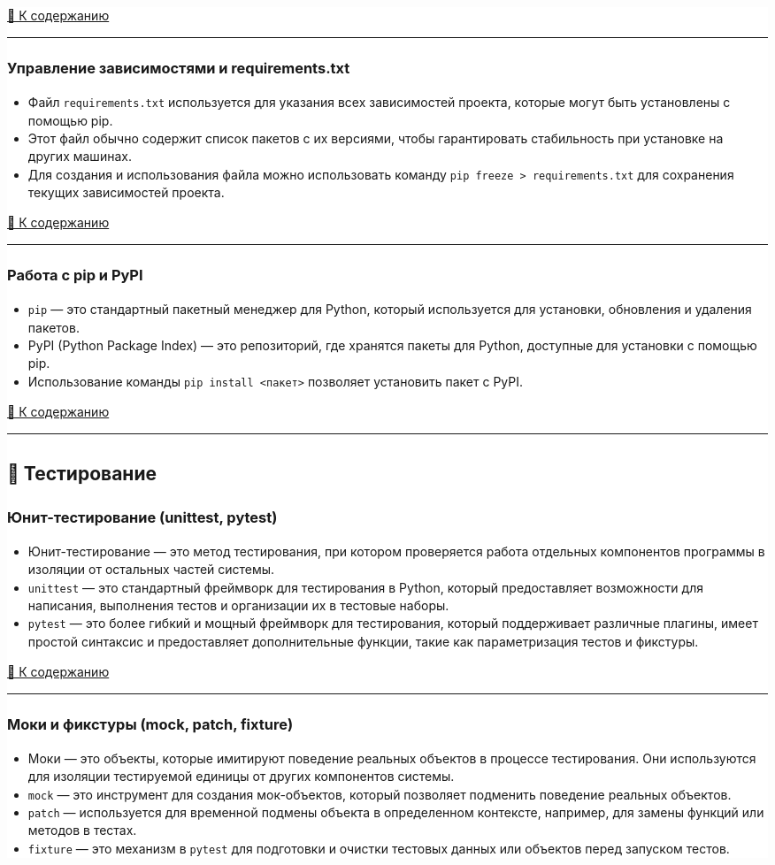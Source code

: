 [🔼 К содержанию](#content)

---

### Управление зависимостями и requirements.txt <a id="управление-зависимостями-и-requirementstxt"></a>

- Файл `requirements.txt` используется для указания всех зависимостей проекта, которые могут быть установлены с помощью pip.
- Этот файл обычно содержит список пакетов с их версиями, чтобы гарантировать стабильность при установке на других машинах.
- Для создания и использования файла можно использовать команду `pip freeze > requirements.txt` для сохранения текущих зависимостей проекта.

[🔼 К содержанию](#content)

---

### Работа с pip и PyPI <a id="работа-с-pip-и-pypi"></a>

- `pip` — это стандартный пакетный менеджер для Python, который используется для установки, обновления и удаления пакетов.
- PyPI (Python Package Index) — это репозиторий, где хранятся пакеты для Python, доступные для установки с помощью pip.
- Использование команды `pip install <пакет>` позволяет установить пакет с PyPI.

[🔼 К содержанию](#content)

---

## 🧪 Тестирование <a id="тестирование"></a>

### Юнит-тестирование (unittest, pytest) <a id="юнит-тестирование-unittest-pytest"></a>

- Юнит-тестирование — это метод тестирования, при котором проверяется работа отдельных компонентов программы в изоляции от остальных частей системы.
- `unittest` — это стандартный фреймворк для тестирования в Python, который предоставляет возможности для написания, выполнения тестов и организации их в тестовые наборы.
- `pytest` — это более гибкий и мощный фреймворк для тестирования, который поддерживает различные плагины, имеет простой синтаксис и предоставляет дополнительные функции, такие как параметризация тестов и фикстуры.

[🔼 К содержанию](#content)

---

### Моки и фикстуры (mock, patch, fixture) <a id="моки-и-фикстуры-mock-patch-fixture"></a>

- Моки — это объекты, которые имитируют поведение реальных объектов в процессе тестирования. Они используются для изоляции тестируемой единицы от других компонентов системы.
- `mock` — это инструмент для создания мок-объектов, который позволяет подменить поведение реальных объектов.
- `patch` — используется для временной подмены объекта в определенном контексте, например, для замены функций или методов в тестах.
- `fixture` — это механизм в `pytest` для подготовки и очистки тестовых данных или объектов перед запуском тестов.
